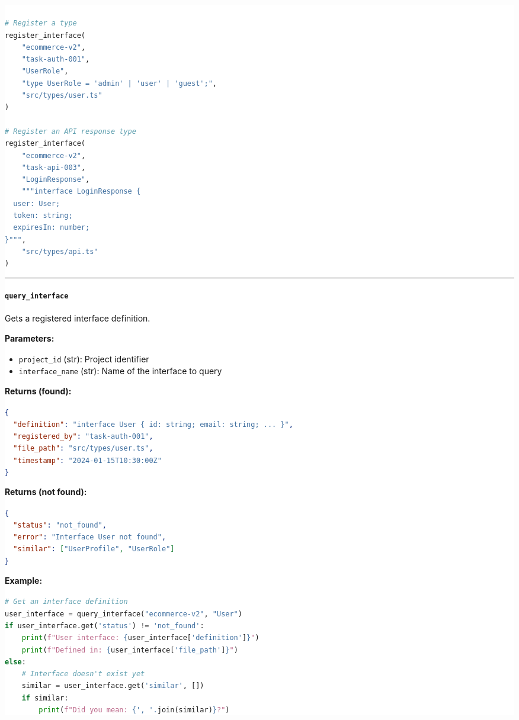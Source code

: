```python

# Register a type
register_interface(
    "ecommerce-v2",
    "task-auth-001",
    "UserRole",
    "type UserRole = 'admin' | 'user' | 'guest';",
    "src/types/user.ts"
)

# Register an API response type
register_interface(
    "ecommerce-v2",
    "task-api-003",
    "LoginResponse",
    """interface LoginResponse {
  user: User;
  token: string;
  expiresIn: number;
}""",
    "src/types/api.ts"
)
```

---

#### `query_interface`

Gets a registered interface definition.

**Parameters:**
- `project_id` (str): Project identifier
- `interface_name` (str): Name of the interface to query

**Returns (found):**
```json
{
  "definition": "interface User { id: string; email: string; ... }",
  "registered_by": "task-auth-001",
  "file_path": "src/types/user.ts",
  "timestamp": "2024-01-15T10:30:00Z"
}
```

**Returns (not found):**
```json
{
  "status": "not_found",
  "error": "Interface User not found",
  "similar": ["UserProfile", "UserRole"]
}
```

**Example:**
```python
# Get an interface definition
user_interface = query_interface("ecommerce-v2", "User")
if user_interface.get('status') != 'not_found':
    print(f"User interface: {user_interface['definition']}")
    print(f"Defined in: {user_interface['file_path']}")
else:
    # Interface doesn't exist yet
    similar = user_interface.get('similar', [])
    if similar:
        print(f"Did you mean: {', '.join(similar)}?")
```
